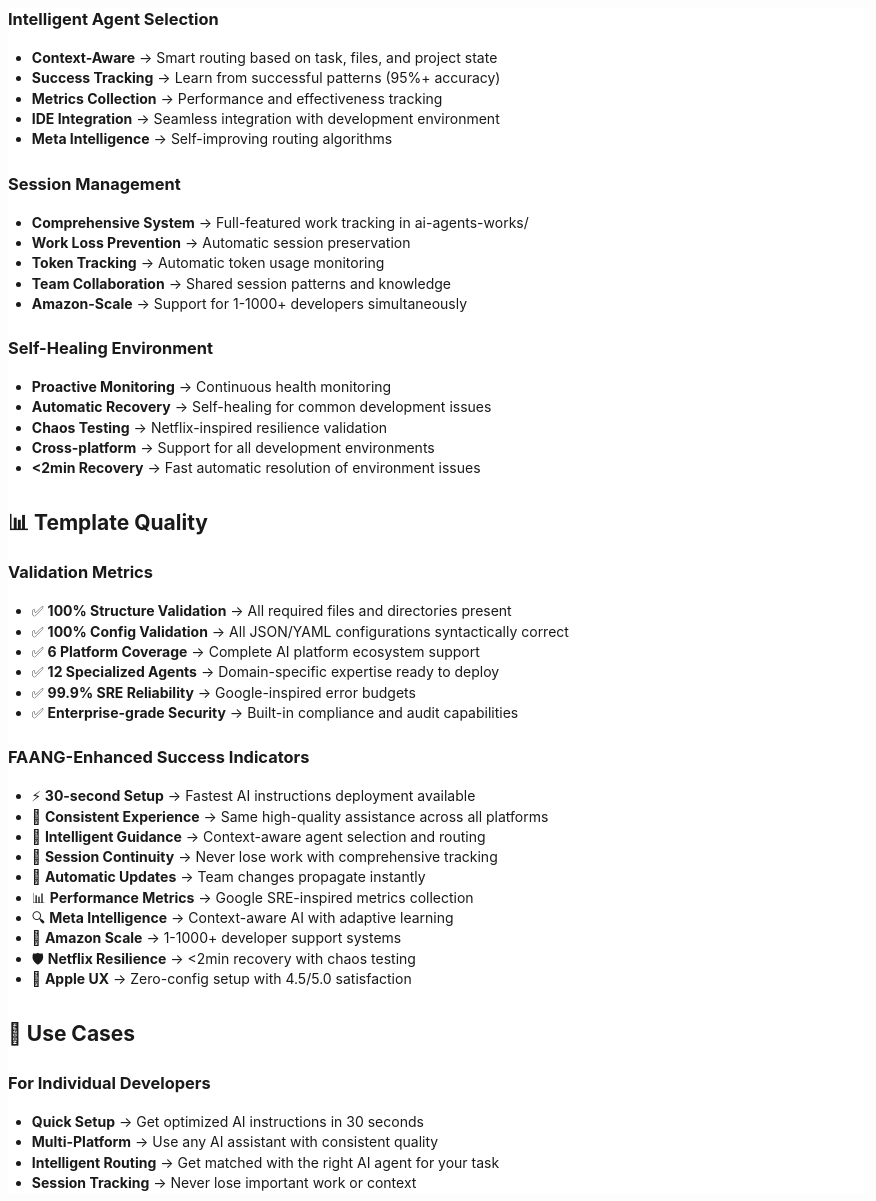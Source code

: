 ### **Intelligent Agent Selection**
- **Context-Aware** → Smart routing based on task, files, and project state
- **Success Tracking** → Learn from successful patterns (95%+ accuracy)
- **Metrics Collection** → Performance and effectiveness tracking
- **IDE Integration** → Seamless integration with development environment
- **Meta Intelligence** → Self-improving routing algorithms

### **Session Management**
- **Comprehensive System** → Full-featured work tracking in ai-agents-works/
- **Work Loss Prevention** → Automatic session preservation
- **Token Tracking** → Automatic token usage monitoring
- **Team Collaboration** → Shared session patterns and knowledge
- **Amazon-Scale** → Support for 1-1000+ developers simultaneously

### **Self-Healing Environment**
- **Proactive Monitoring** → Continuous health monitoring
- **Automatic Recovery** → Self-healing for common development issues
- **Chaos Testing** → Netflix-inspired resilience validation
- **Cross-platform** → Support for all development environments
- **<2min Recovery** → Fast automatic resolution of environment issues

## 📊 Template Quality

### **Validation Metrics**
- ✅ **100% Structure Validation** → All required files and directories present
- ✅ **100% Config Validation** → All JSON/YAML configurations syntactically correct
- ✅ **6 Platform Coverage** → Complete AI platform ecosystem support
- ✅ **12 Specialized Agents** → Domain-specific expertise ready to deploy
- ✅ **99.9% SRE Reliability** → Google-inspired error budgets
- ✅ **Enterprise-grade Security** → Built-in compliance and audit capabilities

### **FAANG-Enhanced Success Indicators**
- ⚡ **30-second Setup** → Fastest AI instructions deployment available
- 🎯 **Consistent Experience** → Same high-quality assistance across all platforms
- 🧠 **Intelligent Guidance** → Context-aware agent selection and routing
- 📝 **Session Continuity** → Never lose work with comprehensive tracking
- 🔄 **Automatic Updates** → Team changes propagate instantly
- 📊 **Performance Metrics** → Google SRE-inspired metrics collection
- 🔍 **Meta Intelligence** → Context-aware AI with adaptive learning
- 🚀 **Amazon Scale** → 1-1000+ developer support systems
- 🛡️ **Netflix Resilience** → <2min recovery with chaos testing
- 🎨 **Apple UX** → Zero-config setup with 4.5/5.0 satisfaction

## 🎯 Use Cases

### **For Individual Developers**
- **Quick Setup** → Get optimized AI instructions in 30 seconds
- **Multi-Platform** → Use any AI assistant with consistent quality
- **Intelligent Routing** → Get matched with the right AI agent for your task
- **Session Tracking** → Never lose important work or context
